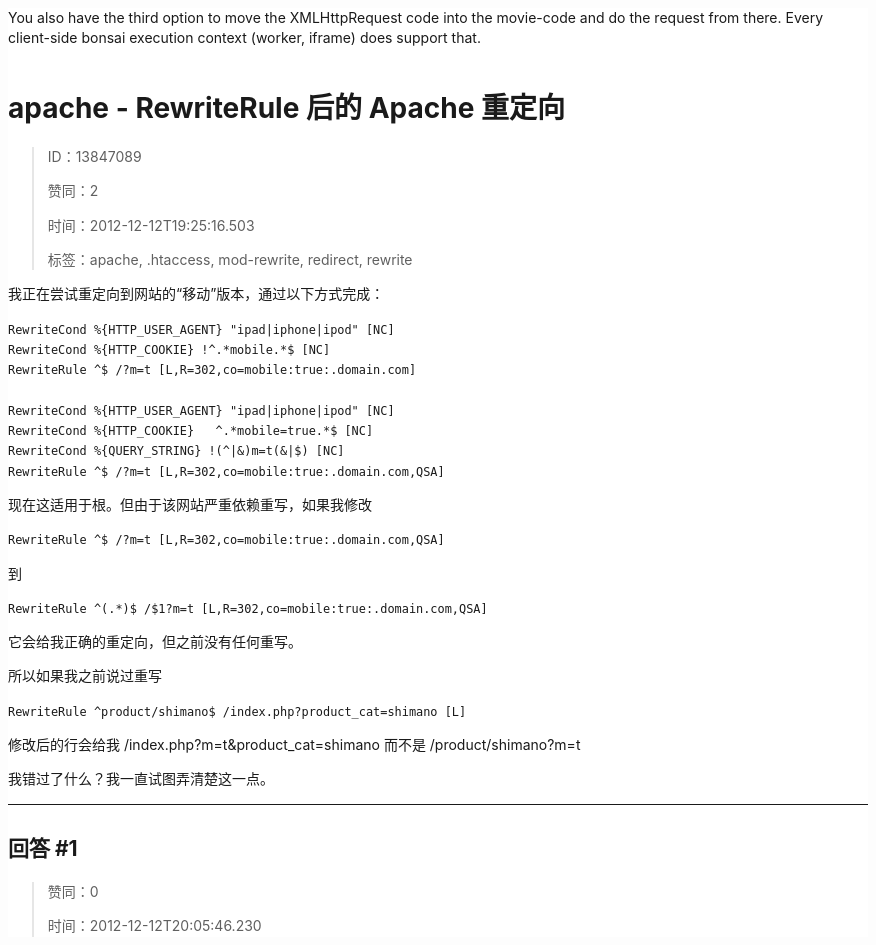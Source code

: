 You also have the third option to move the XMLHttpRequest code into the movie-code and do the request from there. Every client-side bonsai execution context (worker, iframe) does support that.

# apache - RewriteRule 后的 Apache 重定向

> ID：13847089
> 
> 赞同：2
> 
> 时间：2012-12-12T19:25:16.503
> 
> 标签：apache, .htaccess, mod-rewrite, redirect, rewrite

我正在尝试重定向到网站的“移动”版本，通过以下方式完成：

```
RewriteCond %{HTTP_USER_AGENT} "ipad|iphone|ipod" [NC]
RewriteCond %{HTTP_COOKIE} !^.*mobile.*$ [NC]
RewriteRule ^$ /?m=t [L,R=302,co=mobile:true:.domain.com]

RewriteCond %{HTTP_USER_AGENT} "ipad|iphone|ipod" [NC]
RewriteCond %{HTTP_COOKIE}   ^.*mobile=true.*$ [NC]
RewriteCond %{QUERY_STRING} !(^|&)m=t(&|$) [NC]
RewriteRule ^$ /?m=t [L,R=302,co=mobile:true:.domain.com,QSA] 
```

现在这适用于根。但由于该网站严重依赖重写，如果我修改

```
RewriteRule ^$ /?m=t [L,R=302,co=mobile:true:.domain.com,QSA] 
```

到

```
RewriteRule ^(.*)$ /$1?m=t [L,R=302,co=mobile:true:.domain.com,QSA] 
```

它会给我正确的重定向，但之前没有任何重写。

所以如果我之前说过重写

```
RewriteRule ^product/shimano$ /index.php?product_cat=shimano [L] 
```

修改后的行会给我 /index.php?m=t&product_cat=shimano 而不是 /product/shimano?m=t

我错过了什么？我一直试图弄清楚这一点。

* * *

## 回答 #1

> 赞同：0
> 
> 时间：2012-12-12T20:05:46.230

